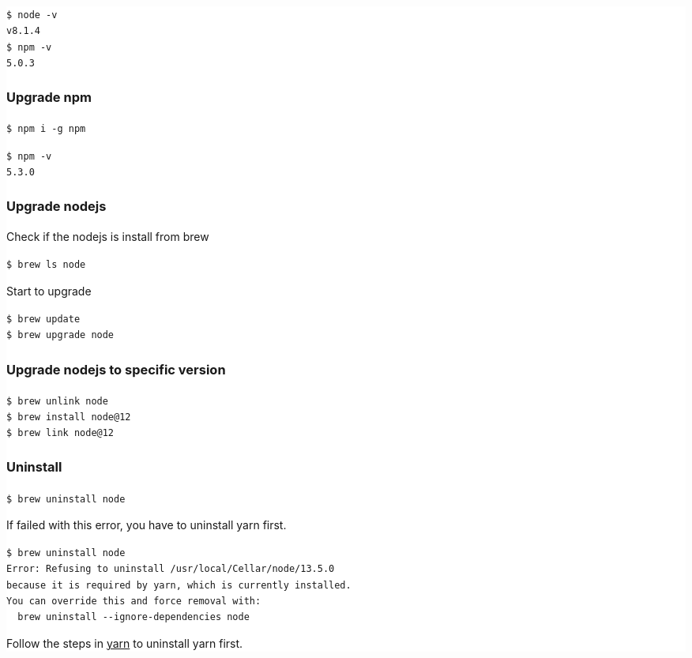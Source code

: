 ```
$ node -v
v8.1.4
$ npm -v
5.0.3
```

### Upgrade npm

```
$ npm i -g npm
```

```
$ npm -v
5.3.0
```

### Upgrade nodejs

Check if the nodejs is install from brew

```
$ brew ls node
```

Start to upgrade

```
$ brew update
$ brew upgrade node
```

### Upgrade nodejs to specific version

```
$ brew unlink node
$ brew install node@12
$ brew link node@12
```

### Uninstall

```
$ brew uninstall node
```

If failed with this error, you have to uninstall yarn first.

```
$ brew uninstall node
Error: Refusing to uninstall /usr/local/Cellar/node/13.5.0
because it is required by yarn, which is currently installed.
You can override this and force removal with:
  brew uninstall --ignore-dependencies node
```

Follow the steps in [yarn](/development/yarn.html#uninstall) to uninstall yarn first.
